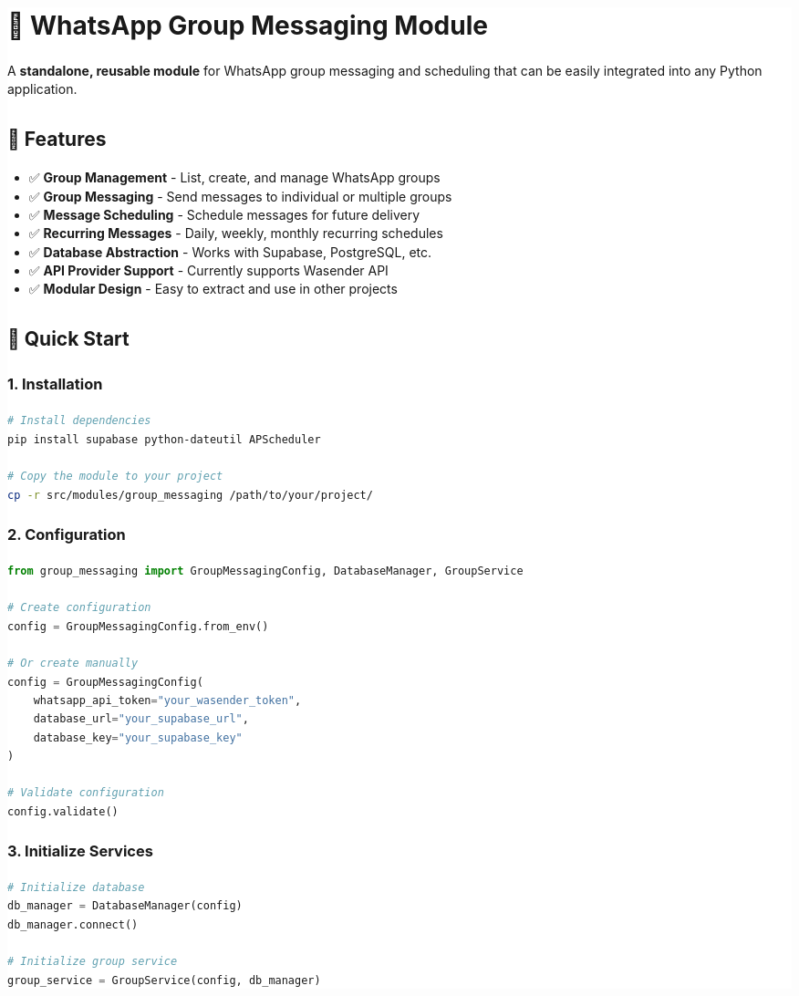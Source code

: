 # 📱 WhatsApp Group Messaging Module

A **standalone, reusable module** for WhatsApp group messaging and scheduling that can be easily integrated into any Python application.

## 🎯 **Features**

- ✅ **Group Management** - List, create, and manage WhatsApp groups
- ✅ **Group Messaging** - Send messages to individual or multiple groups
- ✅ **Message Scheduling** - Schedule messages for future delivery
- ✅ **Recurring Messages** - Daily, weekly, monthly recurring schedules
- ✅ **Database Abstraction** - Works with Supabase, PostgreSQL, etc.
- ✅ **API Provider Support** - Currently supports Wasender API
- ✅ **Modular Design** - Easy to extract and use in other projects

## 🚀 **Quick Start**

### **1. Installation**

```bash
# Install dependencies
pip install supabase python-dateutil APScheduler

# Copy the module to your project
cp -r src/modules/group_messaging /path/to/your/project/
```

### **2. Configuration**

```python
from group_messaging import GroupMessagingConfig, DatabaseManager, GroupService

# Create configuration
config = GroupMessagingConfig.from_env()

# Or create manually
config = GroupMessagingConfig(
    whatsapp_api_token="your_wasender_token",
    database_url="your_supabase_url",
    database_key="your_supabase_key"
)

# Validate configuration
config.validate()
```

### **3. Initialize Services**

```python
# Initialize database
db_manager = DatabaseManager(config)
db_manager.connect()

# Initialize group service
group_service = GroupService(config, db_manager)
```
